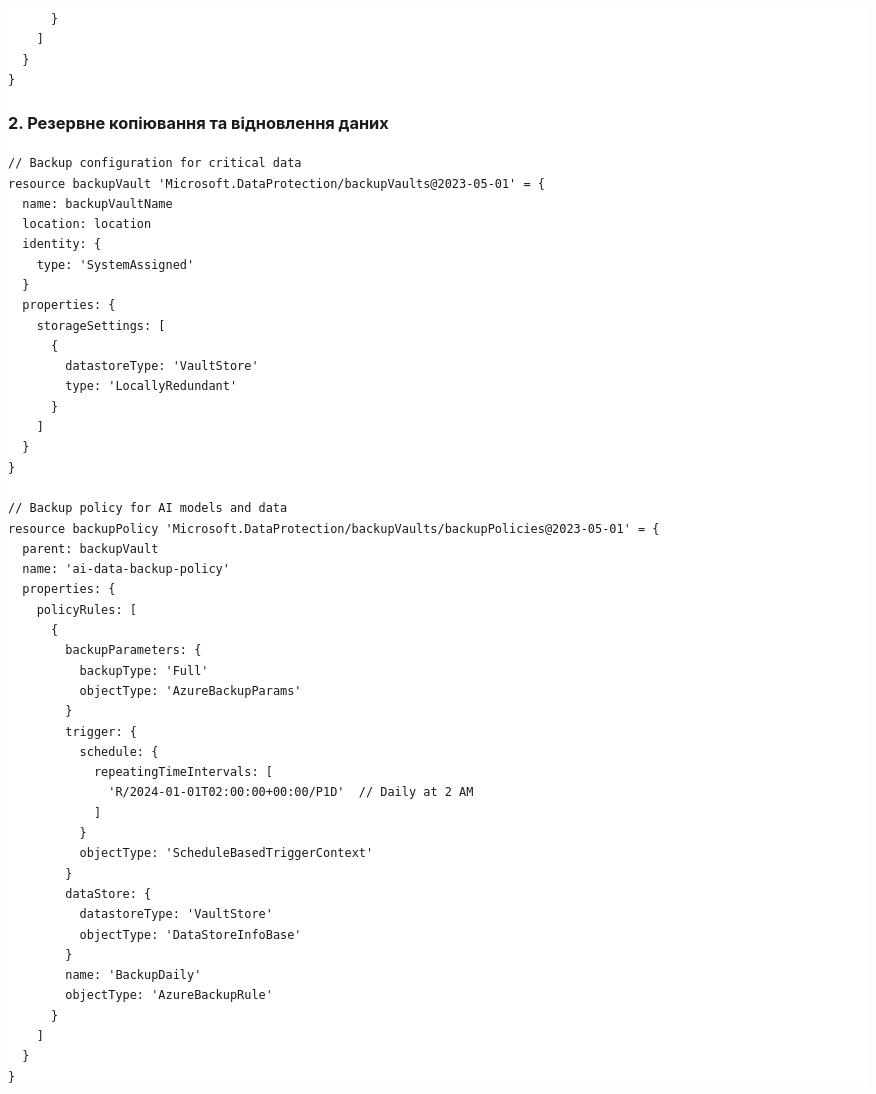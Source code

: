```bicep
      }
    ]
  }
}
```

### 2. Резервне копіювання та відновлення даних

```bicep
// Backup configuration for critical data
resource backupVault 'Microsoft.DataProtection/backupVaults@2023-05-01' = {
  name: backupVaultName
  location: location
  identity: {
    type: 'SystemAssigned'
  }
  properties: {
    storageSettings: [
      {
        datastoreType: 'VaultStore'
        type: 'LocallyRedundant'
      }
    ]
  }
}

// Backup policy for AI models and data
resource backupPolicy 'Microsoft.DataProtection/backupVaults/backupPolicies@2023-05-01' = {
  parent: backupVault
  name: 'ai-data-backup-policy'
  properties: {
    policyRules: [
      {
        backupParameters: {
          backupType: 'Full'
          objectType: 'AzureBackupParams'
        }
        trigger: {
          schedule: {
            repeatingTimeIntervals: [
              'R/2024-01-01T02:00:00+00:00/P1D'  // Daily at 2 AM
            ]
          }
          objectType: 'ScheduleBasedTriggerContext'
        }
        dataStore: {
          datastoreType: 'VaultStore'
          objectType: 'DataStoreInfoBase'
        }
        name: 'BackupDaily'
        objectType: 'AzureBackupRule'
      }
    ]
  }
}
```
